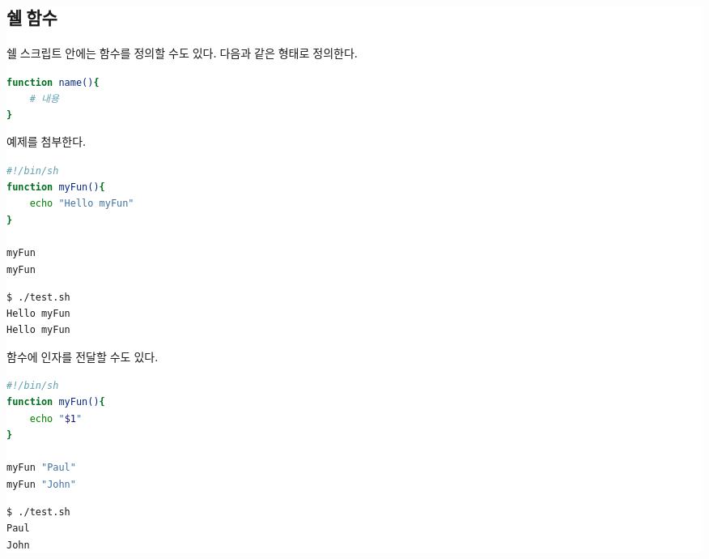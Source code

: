 ## 쉘 함수
쉘 스크립트 안에는 함수를 정의할 수도 있다. 다음과 같은 형태로 정의한다.
``` sh
function name(){
    # 내용
}
```
예제를 첨부한다.
``` sh test.sh
#!/bin/sh
function myFun(){
    echo "Hello myFun"
}

myFun
myFun
```
```
$ ./test.sh
Hello myFun
Hello myFun
```
함수에 인자를 전달할 수도 있다.
``` sh test.sh
#!/bin/sh
function myFun(){
    echo "$1"
}

myFun "Paul"
myFun "John"
```
```
$ ./test.sh
Paul
John
```